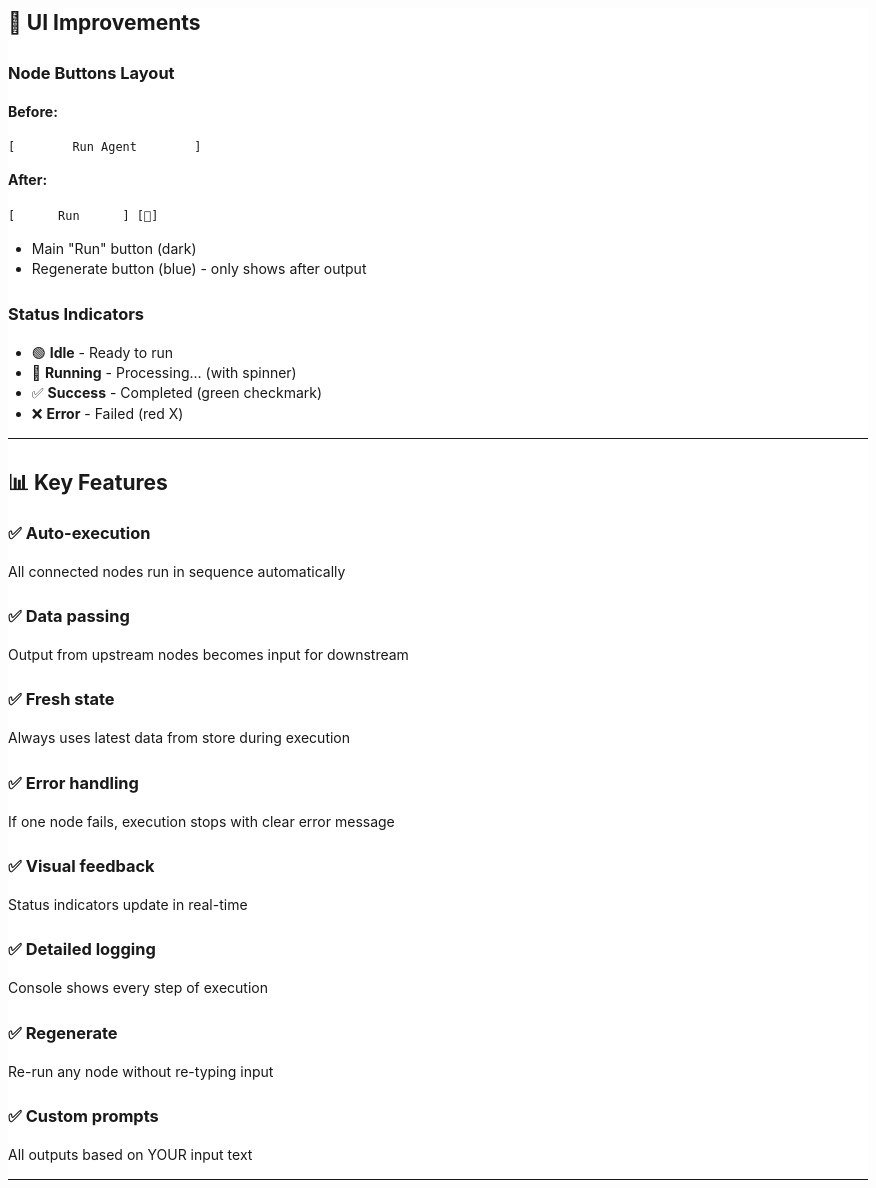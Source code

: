 
## 🎨 UI Improvements

### Node Buttons Layout

**Before:**
```
[        Run Agent        ]
```

**After:**
```
[      Run      ] [🔄]
```
- Main "Run" button (dark)
- Regenerate button (blue) - only shows after output

### Status Indicators

- 🟢 **Idle** - Ready to run
- 🔵 **Running** - Processing... (with spinner)
- ✅ **Success** - Completed (green checkmark)
- ❌ **Error** - Failed (red X)

---

## 📊 Key Features

### ✅ Auto-execution
All connected nodes run in sequence automatically

### ✅ Data passing
Output from upstream nodes becomes input for downstream

### ✅ Fresh state
Always uses latest data from store during execution

### ✅ Error handling
If one node fails, execution stops with clear error message

### ✅ Visual feedback
Status indicators update in real-time

### ✅ Detailed logging
Console shows every step of execution

### ✅ Regenerate
Re-run any node without re-typing input

### ✅ Custom prompts
All outputs based on YOUR input text

---